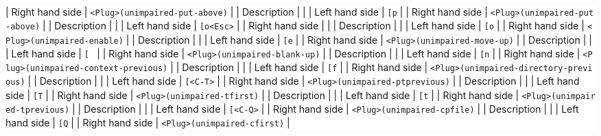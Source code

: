 | Right hand side | <code>&lt;Plug&gt;(unimpaired-put-above)</code> |
| Description | |
| Left hand side | <code>[p</code> |
| Right hand side | <code>&lt;Plug&gt;(unimpaired-put-above)</code> |
| Description | |
| Left hand side | <code>[o&lt;Esc&gt;</code> |
| Right hand side | <code></code> |
| Description | |
| Left hand side | <code>[o</code> |
| Right hand side | <code>&lt;Plug&gt;(unimpaired-enable)</code> |
| Description | |
| Left hand side | <code>[e</code> |
| Right hand side | <code>&lt;Plug&gt;(unimpaired-move-up)</code> |
| Description | |
| Left hand side | <code>[ </code> |
| Right hand side | <code>&lt;Plug&gt;(unimpaired-blank-up)</code> |
| Description | |
| Left hand side | <code>[n</code> |
| Right hand side | <code>&lt;Plug&gt;(unimpaired-context-previous)</code> |
| Description | |
| Left hand side | <code>[f</code> |
| Right hand side | <code>&lt;Plug&gt;(unimpaired-directory-previous)</code> |
| Description | |
| Left hand side | <code>[&lt;C-T&gt;</code> |
| Right hand side | <code>&lt;Plug&gt;(unimpaired-ptprevious)</code> |
| Description | |
| Left hand side | <code>[T</code> |
| Right hand side | <code>&lt;Plug&gt;(unimpaired-tfirst)</code> |
| Description | |
| Left hand side | <code>[t</code> |
| Right hand side | <code>&lt;Plug&gt;(unimpaired-tprevious)</code> |
| Description | |
| Left hand side | <code>[&lt;C-Q&gt;</code> |
| Right hand side | <code>&lt;Plug&gt;(unimpaired-cpfile)</code> |
| Description | |
| Left hand side | <code>[Q</code> |
| Right hand side | <code>&lt;Plug&gt;(unimpaired-cfirst)</code> |